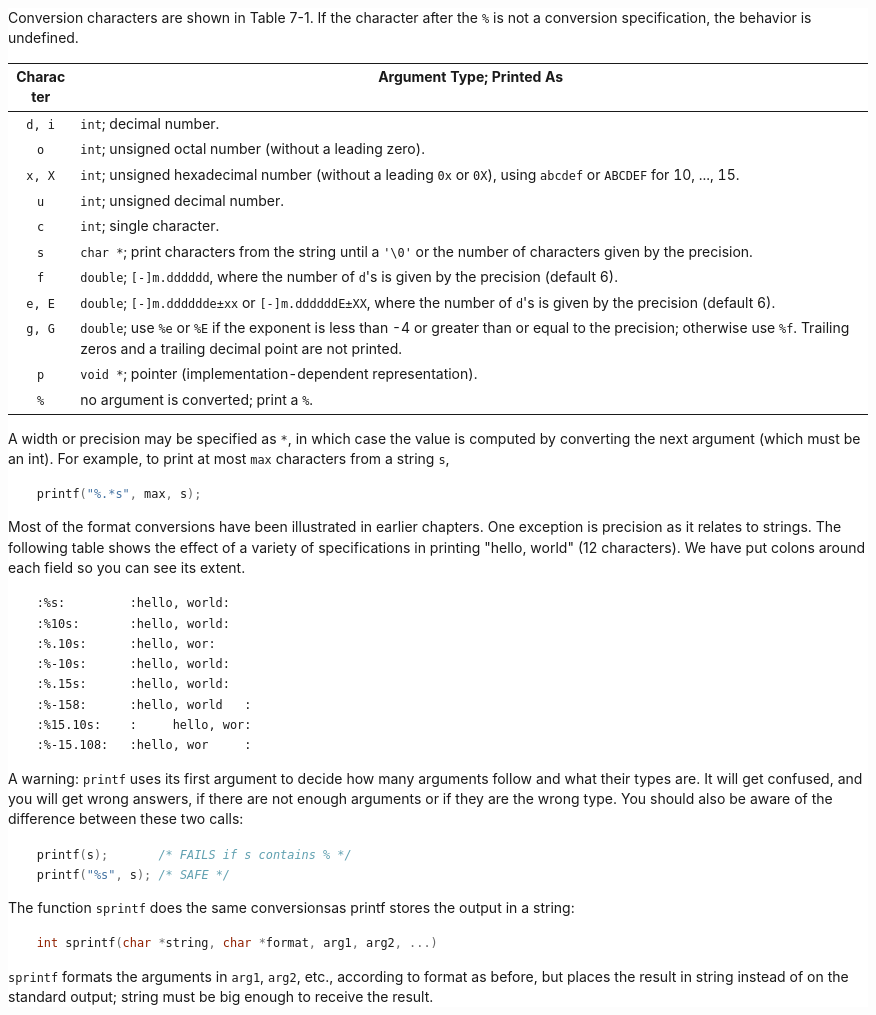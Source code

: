 Conversion characters are shown in Table 7-1. If the character after the `%` is not a conversion specification, the behavior is undefined.

| Character |                                                                               Argument Type; Printed As                                                                                |
| :-------: | -------------------------------------------------------------------------------------------------------------------------------------------------------------------------------------- |
|  `d, i`   | `int`; decimal number.                                                                                                                                                                 |
|    `o`    | `int`; unsigned octal number (without a leading zero).                                                                                                                                 |
|  `x, X`   | `int`; unsigned hexadecimal number (without a leading `0x` or `0X`), using `abcdef` or `ABCDEF` for 10, ..., 15.                                                                       |
|    `u`    | `int`; unsigned decimal number.                                                                                                                                                        |
|    `c`    | `int`; single character.                                                                                                                                                               |
|    `s`    | `char *`; print characters from the string until a `'\0'` or the number of characters given by the precision.                                                                          |
|    `f`    | `double`; `[-]m.dddddd`, where the number of `d`'s is given by the precision (default 6).                                                                                              |
|  `e, E`   | `double`; `[-]m.dddddde±xx` or `[-]m.ddddddE±XX`, where the number of `d`'s is given by the precision (default 6).                                                                     |
|  `g, G`   | `double`; use `%e` or `%E` if the exponent is less than -4 or greater than or equal to the precision; otherwise use `%f`. Trailing zeros and a trailing decimal point are not printed. |
|    `p`    | `void *`; pointer (implementation-dependent representation).                                                                                                                           |
|    `%`    | no argument is converted; print a `%`.                                                                                                                                                 |

A width or precision may be specified as `*`, in which case the value is computed by converting the next argument (which must be an int). For example, to print at most `max` characters from a string `s`,
```c
    printf("%.*s", max, s);
```
Most of the format conversions have been illustrated in earlier chapters. One exception is precision as it relates to strings. The following table shows the effect of a variety of specifications in printing "hello, world" (12 characters). We have put colons around each field so you can see its extent.
```
    :%s:         :hello, world: 
    :%10s:       :hello, world: 
    :%.10s:      :hello, wor: 
    :%-10s:      :hello, world: 
    :%.15s:      :hello, world: 
    :%-158:      :hello, world   :
    :%15.10s:    :     hello, wor: 
    :%-15.108:   :hello, wor     :
```
A warning: `printf` uses its first argument to decide how many arguments follow and what their types are. It will get confused, and you will get wrong answers, if there are not enough arguments or if they are the wrong type. You should also be aware of the difference between these two calls:
```c
    printf(s);       /* FAILS if s contains % */
    printf("%s", s); /* SAFE */
```
The function `sprintf` does the same conversionsas printf stores the output in a string:
```c
    int sprintf(char *string, char *format, arg1, arg2, ...)
```
`sprintf` formats the arguments in `arg1`, `arg2`, etc., according to format as before, but places the result in string instead of on the standard output; string must be big enough to receive the result.
